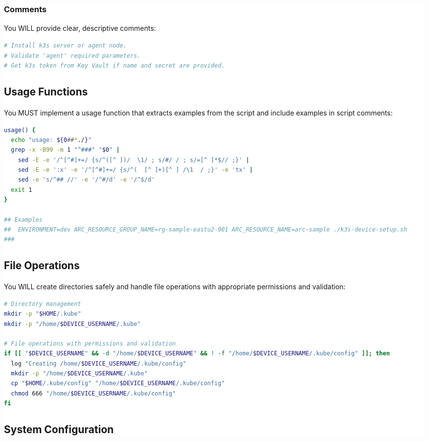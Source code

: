 ### Comments

You WILL provide clear, descriptive comments:

```bash
# Install k3s server or agent node.
# Validate 'agent' required parameters.
# Get k3s token from Key Vault if name and secret are provided.
```

## Usage Functions

You MUST implement a usage function that extracts examples from the script and include examples in script comments:

```bash
usage() {
  echo "usage: ${0##*./}"
  grep -x -B99 -m 1 "^###" "$0" |
    sed -E -e '/^[^#]+=/ {s/^([^ ])/  \1/ ; s/#/ / ; s/=[^ ]*$// ;}' |
    sed -E -e ':x' -e '/^[^#]+=/ {s/^(  [^ ]+)[^ ] /\1  / ;}' -e 'tx' |
    sed -e 's/^## //' -e '/^#/d' -e '/^$/d'
  exit 1
}

## Examples
##  ENVIRONMENT=dev ARC_RESOURCE_GROUP_NAME=rg-sample-eastu2-001 ARC_RESOURCE_NAME=arc-sample ./k3s-device-setup.sh
###
```

## File Operations

You WILL create directories safely and handle file operations with appropriate permissions and validation:

```bash
# Directory management
mkdir -p "$HOME/.kube"
mkdir -p "/home/$DEVICE_USERNAME/.kube"

# File operations with permissions and validation
if [[ "$DEVICE_USERNAME" && -d "/home/$DEVICE_USERNAME" && ! -f "/home/$DEVICE_USERNAME/.kube/config" ]]; then
  log "Creating /home/$DEVICE_USERNAME/.kube/config"
  mkdir -p "/home/$DEVICE_USERNAME/.kube"
  cp "$HOME/.kube/config" "/home/$DEVICE_USERNAME/.kube/config"
  chmod 666 "/home/$DEVICE_USERNAME/.kube/config"
fi
```

## System Configuration
